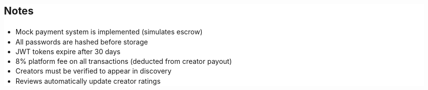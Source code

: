 ## Notes

- Mock payment system is implemented (simulates escrow)
- All passwords are hashed before storage
- JWT tokens expire after 30 days
- 8% platform fee on all transactions (deducted from creator payout)
- Creators must be verified to appear in discovery
- Reviews automatically update creator ratings
